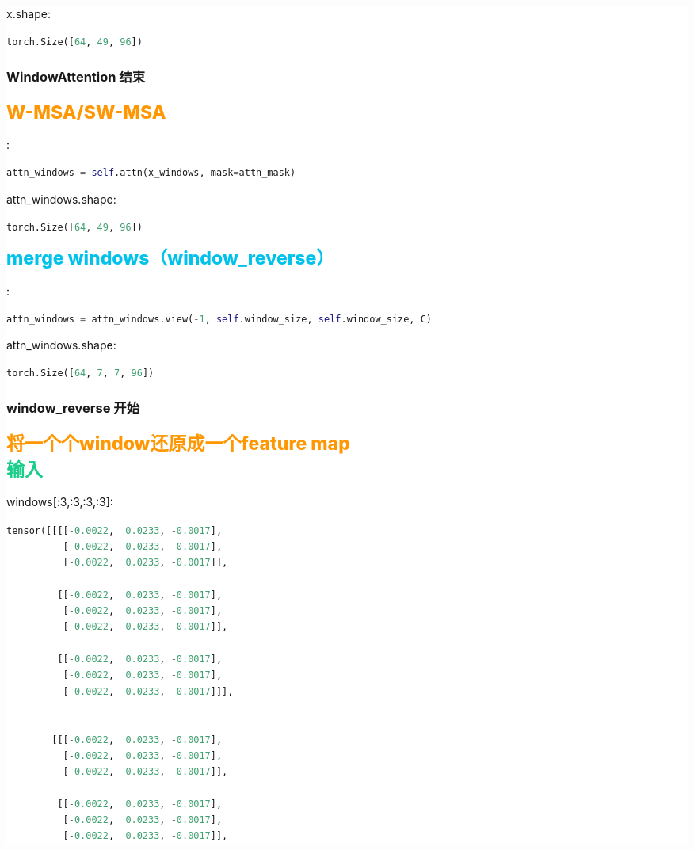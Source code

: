 
x.shape: 

```python
torch.Size([64, 49, 96])
```


### WindowAttention 结束


<div style='color:#ff9702;font-weight:800;font-size:23px;'>W-MSA/SW-MSA</div>


: 

```python
attn_windows = self.attn(x_windows, mask=attn_mask)
```


attn_windows.shape: 

```python
torch.Size([64, 49, 96])
```


<div style='color:#00c2ea;font-weight:800;font-size:23px;'>merge windows（window_reverse）</div>


: 

```python
attn_windows = attn_windows.view(-1, self.window_size, self.window_size, C)
```


attn_windows.shape: 

```python
torch.Size([64, 7, 7, 96])
```


### window_reverse 开始


<div style='color:#ff9702;font-weight:800;font-size:23px;'>将一个个window还原成一个feature map</div>


<div style='color:#19ce8b;font-weight:800;font-size:23px;'>输入</div>


windows[:3,:3,:3,:3]: 

```python
tensor([[[[-0.0022,  0.0233, -0.0017],
          [-0.0022,  0.0233, -0.0017],
          [-0.0022,  0.0233, -0.0017]],

         [[-0.0022,  0.0233, -0.0017],
          [-0.0022,  0.0233, -0.0017],
          [-0.0022,  0.0233, -0.0017]],

         [[-0.0022,  0.0233, -0.0017],
          [-0.0022,  0.0233, -0.0017],
          [-0.0022,  0.0233, -0.0017]]],


        [[[-0.0022,  0.0233, -0.0017],
          [-0.0022,  0.0233, -0.0017],
          [-0.0022,  0.0233, -0.0017]],

         [[-0.0022,  0.0233, -0.0017],
          [-0.0022,  0.0233, -0.0017],
          [-0.0022,  0.0233, -0.0017]],
```